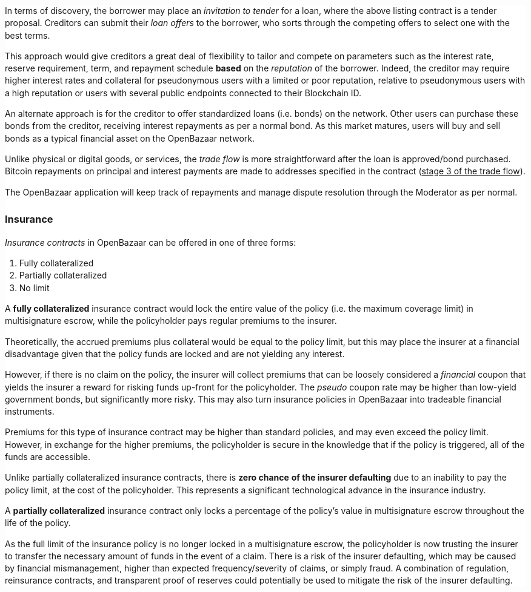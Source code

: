 In terms of discovery, the borrower may place an _invitation to tender_ for a loan, where the above listing contract is a tender proposal. Creditors can submit their _loan offers_ to the borrower, who sorts through the competing offers to select one with the best terms.

This approach would give creditors a great deal of flexibility to tailor and compete on parameters such as the interest rate, reserve requirement, term, and repayment schedule **based** on the _reputation_ of the borrower. Indeed, the creditor may require higher interest rates and collateral for pseudonymous users with a limited or poor reputation, relative to pseudonymous users with a high reputation or users with several public endpoints connected to their Blockchain ID.

An alternate approach is for the creditor to offer standardized loans (i.e. bonds) on the network. Other users can purchase these bonds from the creditor, receiving interest repayments as per a normal bond. As this market matures, users will buy and sell bonds as a typical financial asset on the OpenBazaar network.

Unlike physical or digital goods, or services, the _trade flow_ is more straightforward after the loan is approved/bond purchased. Bitcoin repayments on principal and interest payments are made to addresses specified in the contract ([stage 3 of the trade flow](https://blog.openbazaar.org/decentralized-reputation-in-openbazaar/)).

The OpenBazaar application will keep track of repayments and manage dispute resolution through the Moderator as per normal.

### Insurance

_Insurance contracts_ in OpenBazaar can be offered in one of three forms:

1.  Fully collateralized
2.  Partially collateralized
3.  No limit

A **fully collateralized** insurance contract would lock the entire value of the policy (i.e. the maximum coverage limit) in multisignature escrow, while the policyholder pays regular premiums to the insurer.

Theoretically, the accrued premiums plus collateral would be equal to the policy limit, but this may place the insurer at a financial disadvantage given that the policy funds are locked and are not yielding any interest.

However, if there is no claim on the policy, the insurer will collect premiums that can be loosely considered a _financial_ coupon that yields the insurer a reward for risking funds up-front for the policyholder. The _pseudo_ coupon rate may be higher than low-yield government bonds, but significantly more risky. This may also turn insurance policies in OpenBazaar into tradeable financial instruments.

Premiums for this type of insurance contract may be higher than standard policies, and may even exceed the policy limit. However, in exchange for the higher premiums, the policyholder is secure in the knowledge that if the policy is triggered, all of the funds are accessible.

Unlike partially collateralized insurance contracts, there is **zero chance** **of the insurer defaulting** due to an inability to pay the policy limit, at the cost of the policyholder. This represents a significant technological advance in the insurance industry.

A **partially collateralized** insurance contract only locks a percentage of the policy’s value in multisignature escrow throughout the life of the policy.

As the full limit of the insurance policy is no longer locked in a multisignature escrow, the policyholder is now trusting the insurer to transfer the necessary amount of funds in the event of a claim. There is a risk of the insurer defaulting, which may be caused by financial mismanagement, higher than expected frequency/severity of claims, or simply fraud. A combination of regulation, reinsurance contracts, and transparent proof of reserves could potentially be used to mitigate the risk of the insurer defaulting.
